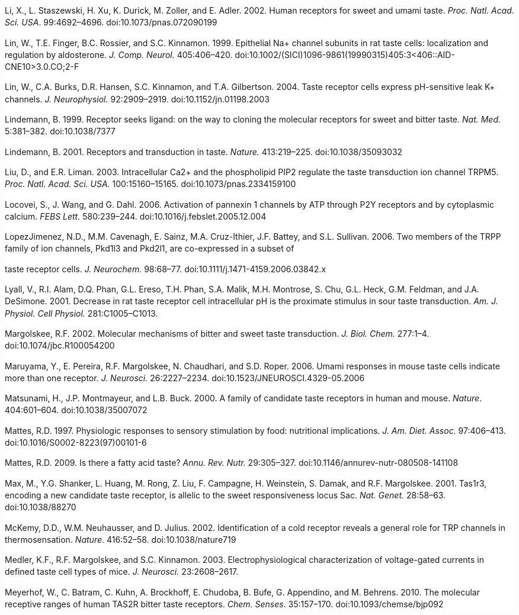 Li, X., L. Staszewski, H. Xu, K. Durick, M. Zoller, and E. Adler. 2002. Human receptors for sweet and umami taste. *Proc. Natl. Acad. Sci. USA*. 99:4692–4696. doi:10.1073/pnas.072090199

Lin, W., T.E. Finger, B.C. Rossier, and S.C. Kinnamon. 1999. Epithelial Na+ channel subunits in rat taste cells: localization and regulation by aldosterone. *J. Comp. Neurol.* 405:406–420. doi:10.1002/(SICI)1096-9861(19990315)405:3<406::AID-CNE10>3.0.CO;2-F

Lin, W., C.A. Burks, D.R. Hansen, S.C. Kinnamon, and T.A. Gilbertson. 2004. Taste receptor cells express pH-sensitive leak K+ channels. *J. Neurophysiol.* 92:2909–2919. doi:10.1152/jn.01198.2003

Lindemann, B. 1999. Receptor seeks ligand: on the way to cloning the molecular receptors for sweet and bitter taste. *Nat. Med.* 5:381–382. doi:10.1038/7377

Lindemann, B. 2001. Receptors and transduction in taste. *Nature.* 413:219–225. doi:10.1038/35093032

Liu, D., and E.R. Liman. 2003. Intracellular Ca2+ and the phospholipid PIP2 regulate the taste transduction ion channel TRPM5. *Proc. Natl. Acad. Sci. USA.* 100:15160–15165. doi:10.1073/pnas.2334159100

Locovei, S., J. Wang, and G. Dahl. 2006. Activation of pannexin 1 channels by ATP through P2Y receptors and by cytoplasmic calcium. *FEBS Lett.* 580:239–244. doi:10.1016/j.febslet.2005.12.004

LopezJimenez, N.D., M.M. Cavenagh, E. Sainz, M.A. Cruz-Ithier, J.F. Battey, and S.L. Sullivan. 2006. Two members of the TRPP family of ion channels, Pkd1l3 and Pkd2l1, are co-expressed in a subset of

taste receptor cells. *J. Neurochem.* 98:68–77. doi:10.1111/j.1471-4159.2006.03842.x

Lyall, V., R.I. Alam, D.Q. Phan, G.L. Ereso, T.H. Phan, S.A. Malik, M.H. Montrose, S. Chu, G.L. Heck, G.M. Feldman, and J.A. DeSimone. 2001. Decrease in rat taste receptor cell intracellular pH is the proximate stimulus in sour taste transduction. *Am. J. Physiol. Cell Physiol.* 281:C1005–C1013.

Margolskee, R.F. 2002. Molecular mechanisms of bitter and sweet taste transduction. *J. Biol. Chem.* 277:1–4. doi:10.1074/jbc.R100054200

Maruyama, Y., E. Pereira, R.F. Margolskee, N. Chaudhari, and S.D. Roper. 2006. Umami responses in mouse taste cells indicate more than one receptor. *J. Neurosci.* 26:2227–2234. doi:10.1523/JNEUROSCI.4329-05.2006

Matsunami, H., J.P. Montmayeur, and L.B. Buck. 2000. A family of candidate taste receptors in human and mouse. *Nature*. 404:601–604. doi:10.1038/35007072

Mattes, R.D. 1997. Physiologic responses to sensory stimulation by food: nutritional implications. *J. Am. Diet. Assoc.* 97:406–413. doi:10.1016/S0002-8223(97)00101-6

Mattes, R.D. 2009. Is there a fatty acid taste? *Annu. Rev. Nutr.* 29:305–327. doi:10.1146/annurev-nutr-080508-141108

Max, M., Y.G. Shanker, L. Huang, M. Rong, Z. Liu, F. Campagne, H. Weinstein, S. Damak, and R.F. Margolskee. 2001. Tas1r3, encoding a new candidate taste receptor, is allelic to the sweet responsiveness locus Sac. *Nat. Genet.* 28:58–63. doi:10.1038/88270

McKemy, D.D., W.M. Neuhausser, and D. Julius. 2002. Identification of a cold receptor reveals a general role for TRP channels in thermosensation. *Nature*. 416:52–58. doi:10.1038/nature719

Medler, K.F., R.F. Margolskee, and S.C. Kinnamon. 2003. Electrophysiological characterization of voltage-gated currents in defined taste cell types of mice. *J. Neurosci.* 23:2608–2617.

Meyerhof, W., C. Batram, C. Kuhn, A. Brockhoff, E. Chudoba, B. Bufe, G. Appendino, and M. Behrens. 2010. The molecular receptive ranges of human TAS2R bitter taste receptors. *Chem. Senses*. 35:157–170. doi:10.1093/chemse/bjp092

